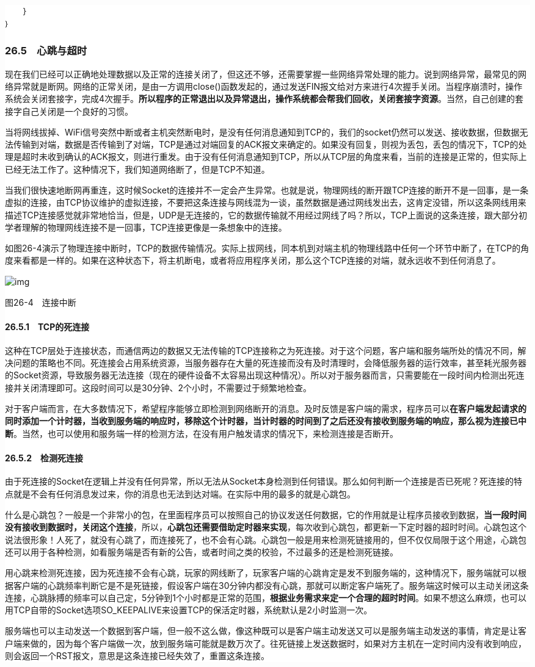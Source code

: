 ```
    }
｝
```

### 26.5　心跳与超时

现在我们已经可以正确地处理数据以及正常的连接关闭了，但这还不够，还需要掌握一些网络异常处理的能力。说到网络异常，最常见的网络异常就是断网。网络的正常关闭，是由一方调用close()函数发起的，通过发送FIN报文给对方来进行4次握手关闭。当程序崩溃时，操作系统会关闭套接字，完成4次握手。**所以程序的正常退出以及异常退出，操作系统都会帮我们回收，关闭套接字资源**。当然，自己创建的套接字自己关闭是一个良好的习惯。

当将网线拔掉、WiFi信号突然中断或者主机突然断电时，是没有任何消息通知到TCP的，我们的socket仍然可以发送、接收数据，但数据无法传输到对端，数据是否传输到了对端，TCP是通过对端回复的ACK报文来确定的。如果没有回复，则视为丢包，丢包的情况下，TCP的处理是超时未收到确认的ACK报文，则进行重发。由于没有任何消息通知到TCP，所以从TCP层的角度来看，当前的连接是正常的，但实际上已经无法工作了。这种情况下，我们知道网络断了，但是TCP不知道。

当我们很快速地断网再重连，这时候Socket的连接并不一定会产生异常。也就是说，物理网线的断开跟TCP连接的断开不是一回事，是一条虚拟的连接，由TCP协议维护的虚拟连接，不要把这条连接与网线混为一谈，虽然数据是通过网线发出去，这肯定没错，所以这条网线用来描述TCP连接感觉就非常地恰当，但是，UDP是无连接的，它的数据传输就不用经过网线了吗？所以，TCP上面说的这条连接，跟大部分初学者理解的物理网线连接不是一回事，TCP连接更像是一条想象中的连接。

如图26-4演示了物理连接中断时，TCP的数据传输情况。实际上拔网线，同本机到对端主机的物理线路中任何一个环节中断了，在TCP的角度来看都是一样的。如果在这种状态下，将主机断电，或者将应用程序关闭，那么这个TCP连接的对端，就永远收不到任何消息了。

![img](https://gitee.com/nlpleaf/PicGo/raw/master/20200623121428.jpeg)

图26-4　连接中断

#### 26.5.1　TCP的死连接

这种在TCP层处于连接状态，而通信两边的数据又无法传输的TCP连接称之为死连接。对于这个问题，客户端和服务端所处的情况不同，解决问题的策略也不同。死连接会占用系统资源，当服务器存在大量的死连接而没有及时清理时，会降低服务器的运行效率，甚至耗光服务器的Socket资源，导致服务器无法连接（现在的硬件设备不太容易出现这种情况）。所以对于服务器而言，只需要能在一段时间内检测出死连接并关闭清理即可。这段时间可以是30分钟、2个小时，不需要过于频繁地检查。

对于客户端而言，在大多数情况下，希望程序能够立即检测到网络断开的消息。及时反馈是客户端的需求，程序员可以**在客户端发起请求的同时添加一个计时器，当收到服务端的响应时，移除这个计时器，当计时器的时间到了之后还没有接收到服务端的响应，那么视为连接已中断**。当然，也可以使用和服务端一样的检测方法，在没有用户触发请求的情况下，来检测连接是否断开。

#### 26.5.2　检测死连接

由于死连接的Socket在逻辑上并没有任何异常，所以无法从Socket本身检测到任何错误。那么如何判断一个连接是否已死呢？死连接的特点就是不会有任何消息发过来，你的消息也无法到达对端。在实际中用的最多的就是心跳包。

什么是心跳包？一般是一个非常小的包，在里面程序员可以按照自己的协议发送任何数据，它的作用就是让程序员接收到数据，**当一段时间没有接收到数据时，关闭这个连接**，所以，**心跳包还需要借助定时器来实现**，每次收到心跳包，都更新一下定时器的超时时间。心跳包这个说法很形象！人死了，就没有心跳了，而连接死了，也不会有心跳。心跳包一般是用来检测死链接用的，但不仅仅局限于这个用途，心跳包还可以用于各种检测，如看服务端是否有新的公告，或者时间之类的校验，不过最多的还是检测死链接。

用心跳来检测死连接，因为死连接不会有心跳，玩家的网线断了，玩家客户端的心跳肯定是发不到服务端的，这种情况下，服务端就可以根据客户端的心跳频率判断它是不是死链接，假设客户端在30分钟内都没有心跳，那就可以断定客户端死了。服务端这时候可以主动关闭这条连接，心跳脉搏的频率可以自己定，5分钟到1个小时都是正常的范围，**根据业务需求来定一个合理的超时时间**。如果不想这么麻烦，也可以用TCP自带的Socket选项SO_KEEPALIVE来设置TCP的保活定时器，系统默认是2小时监测一次。

服务端也可以主动发送一个数据到客户端，但一般不这么做，像这种既可以是客户端主动发送又可以是服务端主动发送的事情，肯定是让客户端来做的，因为每个客户端做一次，放到服务端可能就是数万次了。往死链接上发送数据时，如果对方主机在一定时间内没有收到响应，则会返回一个RST报文，意思是这条连接已经失效了，重置这条连接。
